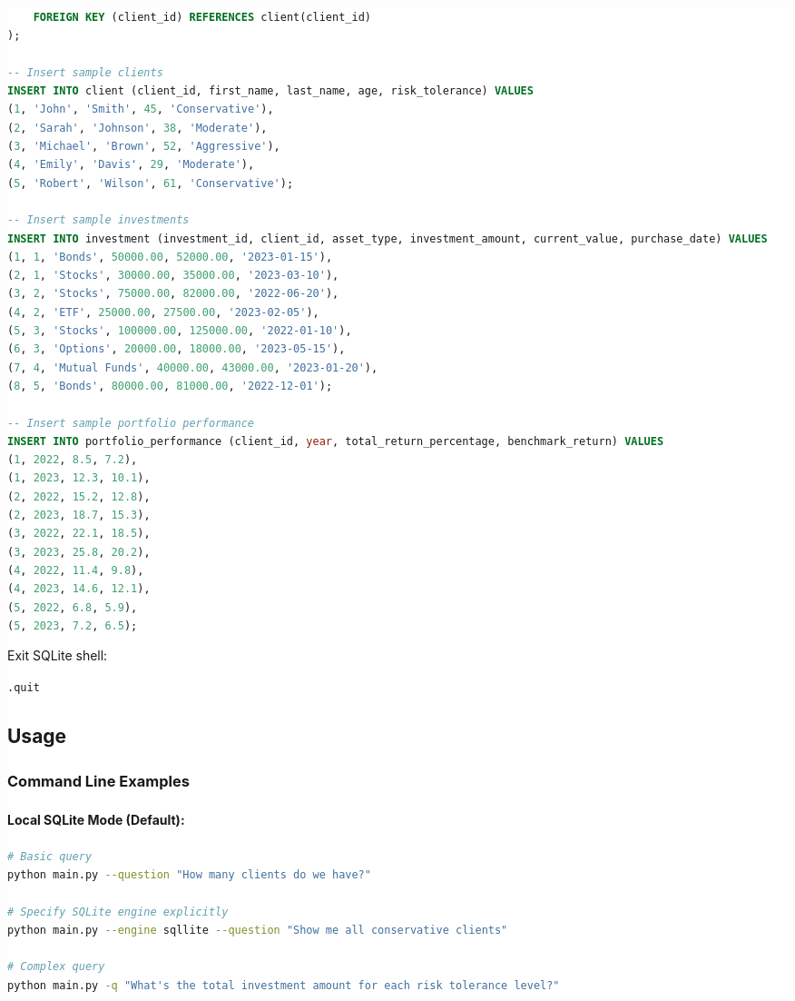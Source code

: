 ```sql
    FOREIGN KEY (client_id) REFERENCES client(client_id)
);

-- Insert sample clients
INSERT INTO client (client_id, first_name, last_name, age, risk_tolerance) VALUES
(1, 'John', 'Smith', 45, 'Conservative'),
(2, 'Sarah', 'Johnson', 38, 'Moderate'),
(3, 'Michael', 'Brown', 52, 'Aggressive'),
(4, 'Emily', 'Davis', 29, 'Moderate'),
(5, 'Robert', 'Wilson', 61, 'Conservative');

-- Insert sample investments
INSERT INTO investment (investment_id, client_id, asset_type, investment_amount, current_value, purchase_date) VALUES
(1, 1, 'Bonds', 50000.00, 52000.00, '2023-01-15'),
(2, 1, 'Stocks', 30000.00, 35000.00, '2023-03-10'),
(3, 2, 'Stocks', 75000.00, 82000.00, '2022-06-20'),
(4, 2, 'ETF', 25000.00, 27500.00, '2023-02-05'),
(5, 3, 'Stocks', 100000.00, 125000.00, '2022-01-10'),
(6, 3, 'Options', 20000.00, 18000.00, '2023-05-15'),
(7, 4, 'Mutual Funds', 40000.00, 43000.00, '2023-01-20'),
(8, 5, 'Bonds', 80000.00, 81000.00, '2022-12-01');

-- Insert sample portfolio performance
INSERT INTO portfolio_performance (client_id, year, total_return_percentage, benchmark_return) VALUES
(1, 2022, 8.5, 7.2),
(1, 2023, 12.3, 10.1),
(2, 2022, 15.2, 12.8),
(2, 2023, 18.7, 15.3),
(3, 2022, 22.1, 18.5),
(3, 2023, 25.8, 20.2),
(4, 2022, 11.4, 9.8),
(4, 2023, 14.6, 12.1),
(5, 2022, 6.8, 5.9),
(5, 2023, 7.2, 6.5);
```

Exit SQLite shell:
```sql
.quit
```

## Usage

### Command Line Examples

#### Local SQLite Mode (Default):
```bash
# Basic query
python main.py --question "How many clients do we have?"

# Specify SQLite engine explicitly
python main.py --engine sqllite --question "Show me all conservative clients"

# Complex query
python main.py -q "What's the total investment amount for each risk tolerance level?"
```
